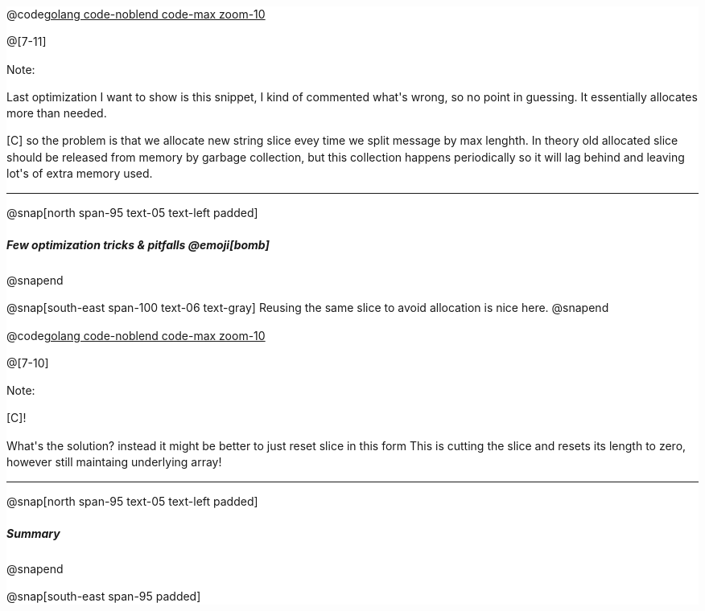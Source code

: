 @code[golang code-noblend code-max zoom-10](slides/optimizing-go-for-clouds-go-meetup/reuse.go?lines=4-16)

@[7-11]

Note:

Last optimization I want to show is this snippet, I kind of commented what's wrong, so no point in guessing.
It essentially allocates more than needed.

[C] so the problem is that we allocate new string slice evey time we split message by max lenghth. In theory old allocated slice should
be released from memory by garbage collection, but this collection happens periodically so it will lag behind and leaving lot's 
of extra memory used.

---
@snap[north span-95 text-05 text-left padded]
##### Few optimization tricks & pitfalls @emoji[bomb]
@snapend

@snap[south-east span-100 text-06 text-gray]
Reusing the same slice to avoid allocation is nice here.
@snapend

@code[golang code-noblend code-max zoom-10](slides/optimizing-go-for-clouds-go-meetup/reuse.go?lines=19-30)

@[7-10]


Note:

[C]!

What's the solution? instead it might be better to just reset slice in this form This is cutting the slice and resets its length to zero, however
still maintaing underlying array!

---

@snap[north span-95 text-05 text-left padded]
##### Summary
@snapend

@snap[south-east span-95 padded]